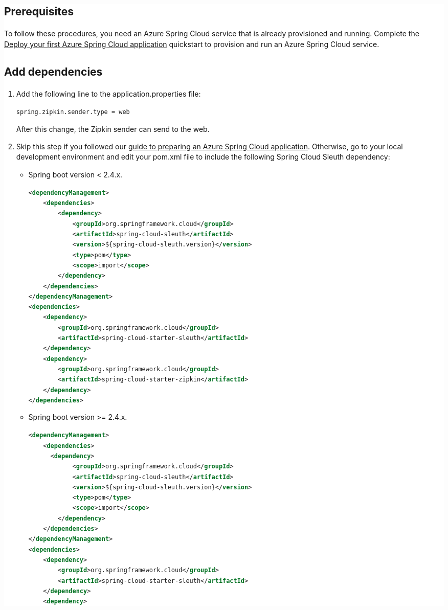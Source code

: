 ## Prerequisites

To follow these procedures, you need an Azure Spring Cloud service that is already provisioned and running. Complete the [Deploy your first Azure Spring Cloud application](./quickstart.md) quickstart to provision and run an Azure Spring Cloud service.

## Add dependencies

1. Add the following line to the application.properties file:

   ```xml
   spring.zipkin.sender.type = web
   ```

   After this change, the Zipkin sender can send to the web.

1. Skip this step if you followed our [guide to preparing an Azure Spring Cloud application](how-to-prepare-app-deployment.md). Otherwise, go to your local development environment and edit your pom.xml file to include the following Spring Cloud Sleuth dependency:

    * Spring boot version < 2.4.x.

      ```xml
      <dependencyManagement>
          <dependencies>
              <dependency>
                  <groupId>org.springframework.cloud</groupId>
                  <artifactId>spring-cloud-sleuth</artifactId>
                  <version>${spring-cloud-sleuth.version}</version>
                  <type>pom</type>
                  <scope>import</scope>
              </dependency>
          </dependencies>
      </dependencyManagement>
      <dependencies>
          <dependency>
              <groupId>org.springframework.cloud</groupId>
              <artifactId>spring-cloud-starter-sleuth</artifactId>
          </dependency>
          <dependency>
              <groupId>org.springframework.cloud</groupId>
              <artifactId>spring-cloud-starter-zipkin</artifactId>
          </dependency>
      </dependencies>
      ```

    * Spring boot version >= 2.4.x.

      ```xml
      <dependencyManagement>
          <dependencies>
            <dependency>
                  <groupId>org.springframework.cloud</groupId>
                  <artifactId>spring-cloud-sleuth</artifactId>
                  <version>${spring-cloud-sleuth.version}</version>
                  <type>pom</type>
                  <scope>import</scope>
              </dependency>
          </dependencies>
      </dependencyManagement>
      <dependencies>
          <dependency>
              <groupId>org.springframework.cloud</groupId>
              <artifactId>spring-cloud-starter-sleuth</artifactId>
          </dependency>
          <dependency>